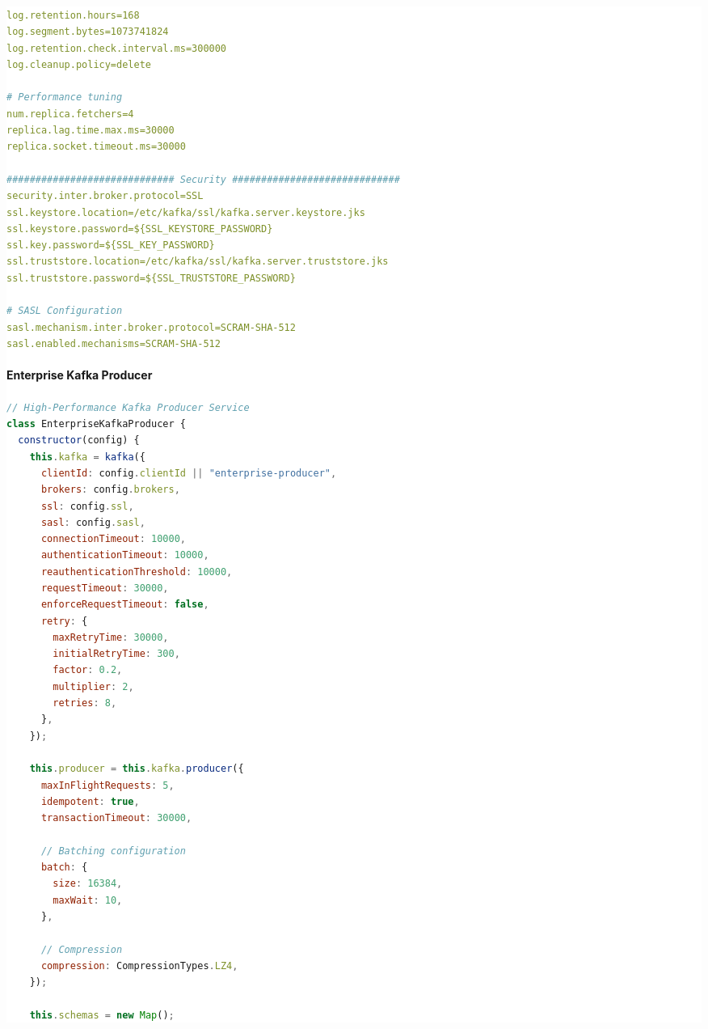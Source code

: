 ```yaml
log.retention.hours=168
log.segment.bytes=1073741824
log.retention.check.interval.ms=300000
log.cleanup.policy=delete

# Performance tuning
num.replica.fetchers=4
replica.lag.time.max.ms=30000
replica.socket.timeout.ms=30000

############################# Security #############################
security.inter.broker.protocol=SSL
ssl.keystore.location=/etc/kafka/ssl/kafka.server.keystore.jks
ssl.keystore.password=${SSL_KEYSTORE_PASSWORD}
ssl.key.password=${SSL_KEY_PASSWORD}
ssl.truststore.location=/etc/kafka/ssl/kafka.server.truststore.jks
ssl.truststore.password=${SSL_TRUSTSTORE_PASSWORD}

# SASL Configuration
sasl.mechanism.inter.broker.protocol=SCRAM-SHA-512
sasl.enabled.mechanisms=SCRAM-SHA-512
```

#### Enterprise Kafka Producer

```javascript
// High-Performance Kafka Producer Service
class EnterpriseKafkaProducer {
  constructor(config) {
    this.kafka = kafka({
      clientId: config.clientId || "enterprise-producer",
      brokers: config.brokers,
      ssl: config.ssl,
      sasl: config.sasl,
      connectionTimeout: 10000,
      authenticationTimeout: 10000,
      reauthenticationThreshold: 10000,
      requestTimeout: 30000,
      enforceRequestTimeout: false,
      retry: {
        maxRetryTime: 30000,
        initialRetryTime: 300,
        factor: 0.2,
        multiplier: 2,
        retries: 8,
      },
    });

    this.producer = this.kafka.producer({
      maxInFlightRequests: 5,
      idempotent: true,
      transactionTimeout: 30000,

      // Batching configuration
      batch: {
        size: 16384,
        maxWait: 10,
      },

      // Compression
      compression: CompressionTypes.LZ4,
    });

    this.schemas = new Map();
```